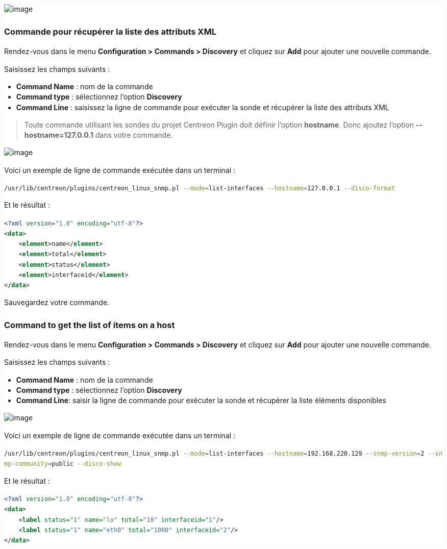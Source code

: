 ![image](assets/configuration/autodisco/commands_list.png)

### Commande pour récupérer la liste des attributs XML

Rendez-vous dans le menu **Configuration \> Commands \> Discovery** et cliquez sur **Add** pour ajouter une nouvelle
commande.

Saisissez les champs suivants :

* **Command Name** : nom de la commande
* **Command type** : sélectionnez l’option **Discovery**
* **Command Line** : saisissez la ligne de commande pour exécuter la sonde et récupérer la liste des attributs XML

> Toute commande utilisant les sondes du projet Centreon Plugin doit définir l’option **hostname**. Donc ajoutez
> l’option **--hostname=127.0.0.1** dans votre commande.

![image](assets/configuration/autodisco/command_attributes.png)

Voici un exemple de ligne de commande exécutée dans un terminal :
```Bash
/usr/lib/centreon/plugins/centreon_linux_snmp.pl --mode=list-interfaces --hostname=127.0.0.1 --disco-format
```
Et le résultat :
```XML
<?xml version="1.0" encoding="utf-8"?>
<data>
    <element>name</element>
    <element>total</element>
    <element>status</element>
    <element>interfaceid</element>
</data>
```

Sauvegardez votre commande.

### Command to get the list of items on a host

Rendez-vous dans le menu **Configuration \> Commands \> Discovery** et cliquez sur **Add** pour ajouter une nouvelle
commande.

Saisissez les champs suivants :

* **Command Name** : nom de la commande
* **Command type** : sélectionnez l’option **Discovery**
* **Command Line**: saisir la ligne de commande pour exécuter la sonde et récupérer la liste éléments disponibles

![image](assets/configuration/autodisco/command_disco.png)

Voici un exemple de ligne de commande exécutée dans un terminal :
```Bash
/usr/lib/centreon/plugins/centreon_linux_snmp.pl --mode=list-interfaces --hostname=192.168.220.129 --snmp-version=2 --snmp-community=public --disco-show
```
Et le résultat :
```XML
<?xml version="1.0" encoding="utf-8"?>
<data>
    <label status="1" name="lo" total="10" interfaceid="1"/>
    <label status="1" name="eth0" total="1000" interfaceid="2"/>
</data>
```
